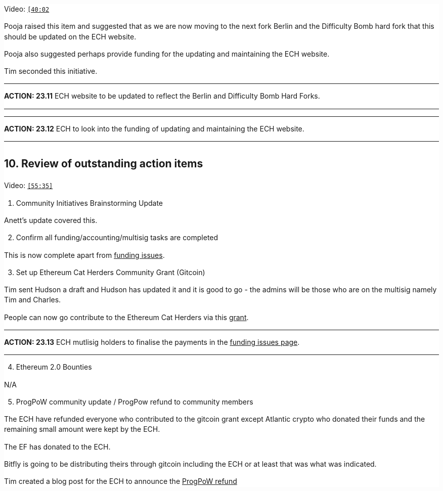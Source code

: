 Video: [`[40:02`](https://youtu.be/hh6yys7CZmc?t=2402)

Pooja raised this item and suggested that as we are now moving to the next fork Berlin and the Difficulty Bomb hard fork that this should be updated on the ECH website.

Pooja also suggested perhaps provide funding for the updating and maintaining the ECH website.

Tim seconded this initiative. 

** **
**ACTION: 23.11** ECH website to be updated to reflect the Berlin and Difficulty Bomb Hard Forks.
** ** 


** **
**ACTION: 23.12** ECH to look into the funding of updating and maintaining the ECH website.
** ** 


## 10.  Review of outstanding action items 

Video: [`[55:35]`](https://youtu.be/hh6yys7CZmc?t=2555)

1. Community Initiatives Brainstorming Update

Anett’s update covered this.

2. Confirm all funding/accounting/multisig tasks are completed

This is now complete apart from [funding issues](https://github.com/ethereum-cat-herders/funding/issues).

3. Set up Ethereum Cat Herders Community Grant (Gitcoin) 

Tim sent Hudson a draft and Hudson has updated it and it is good to go - the admins will be those who are on the multisig namely Tim and Charles.

People can now go contribute to the Ethereum Cat Herders via this [grant](https://gitcoin.co/grants/30/ethereum-all-core-devs-community-project-managem-2).


** **
**ACTION: 23.13** ECH mutlisig holders to finalise the payments in the [funding issues page](https://gitcoin.co/grants/30/ethereum-all-core-devs-community-project-managem-2).
** ** 


4. Ethereum 2.0 Bounties

N/A

5. ProgPoW community update / ProgPow refund to community members 

The ECH have refunded everyone who contributed to the gitcoin grant except Atlantic crypto who donated their funds and the remaining small amount were kept by the ECH.

The EF has donated to the ECH. 

Bitfly is going to be distributing theirs through gitcoin including the ECH or at least that was what was indicated.

Tim created a blog post for the ECH to announce the [ProgPoW refund](https://docs.google.com/document/d/12948itwitmZ4tpCDh0ZIryZEwsUM_hOpy2awZ2xNmmA/edit)
